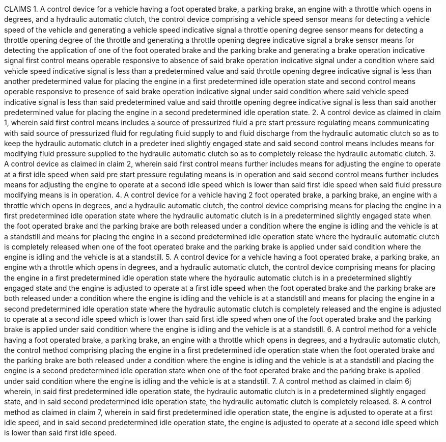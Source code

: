 CLAIMS 1. A control device for a vehicle having a foot operated brake, a parking brake, an engine with a throttle which opens in degrees, and a hydraulic automatic clutch, the control device comprising a vehicle speed sensor means for detecting a vehicle speed of the vehicle and generating a vehicle speed indicative signal a throttle opening degree sensor means for detecting a throttle opening degree of the throttle and generating a throttle opening degree indicative signal a brake sensor means for detecting the application of one of the foot operated brake and the parking brake and generating a brake operation indicative signal first control means operable responsive to absence of said brake operation indicative signal under a condition where said vehicle speed indicative signal is less than a predetermined value and said throttle opening degree indicative signal is less than another predetermined value for placing the engine in a first predetermined idle operation state and second control means operable responsive to presence of said brake operation indicative signal under said condition where said vehicle speed indicative signal is less than said predetermined value and said throttle opening degree indicative signal is less than said another predetermined value for placing the engine in a second predetermined idle operation state. 2. A control device as claimed in claim 1, wherein said first control means includes a source of pressurized fluid a pre start pressure regulating means communicating with said source of pressurized fluid for regulating fluid supply to and fluid discharge from the hydraulic automatic clutch so as to keep the hydraulic automatic clutch in a predeter ined slightly engaged state and said second control means includes means for modifying fluid pressure supplied to the hydraulic automatic clutch so as to completely release the hydraulic automatic clutch. 3. A control device as claimed in claim 2, wherein said first control means further includes means for adjusting the engine to operate at a first idle speed when said pre start pressure regulating means is in operation and said second control means further includes means for adjusting the engine to operate at a second idle speed which is lower than said first idle speed when said fluid pressure modifying means is in operation. 4. A control device for a vehicle having 2 foot operated brake, a parking brake, an engine with a throttle which opens in degrees, and a hydraulic automatic clutch, the control device comprising means for placing the engine in a first predetermined idle operation state where the hydraulic automatic clutch is in a predetermined slightly engaged state when the foot operated brake and the parking brake are both released under a condition where the engine is idling and the vehicle is at a standstill and means for placing the engine in a second predetermined idle operation state where the hydraulic automatic clutch is completely released when one of the foot operated brake and the parking brake is applied under said condition where the engine is idling and the vehicle is at a standstill. 5. A control device for a vehicle having a foot operated brake, a parking brake, an engine wth a throttle which opens in degrees, and a hydraulic automatic clutch, the control device comprising means for placing the engine in a first predetermined idle operation state where the hydraulic automatic clutch is in a predetermined slightly engaged state and the engine is adjusted to operate at a first idle speed when the foot operated brake and the parking brake are both released under a condition where the engine is idling and the vehicle is at a standstill and means for placing the engine in a second predetermined idle operation state where the hydraulic automatic clutch is completely released and the engine is adjusted to operate at a second idle speed which is lower than said first idle speed when one of the foot operated brake and the parking brake is applied under said condition where the engine is idling and the vehicle is at a standstill. 6. A control method for a vehicle having a foot operated brake, a parking brake, an engine with a throttle which opens in degrees, and a hydraulic automatic clutch, the control method comprising placing the engine in a first predetermined idle operation state when the foot operated brake and the parking brake are both released under a condition where the engine is idling and the vehicle is at a standstill and placing the engine is a second predetermined idle operation state when one of the foot operated brake and the parking brake is applied under said condition where the engine is idling and the vehicle is at a standstill. 7. A control method as claimed in claim 6j wherein, in said first predetermined idle operation state, the hydraulic automatic clutch is in a predetermined slightly engaged state, and in said second predetermined idle operation state, the hydraulic automatic clutch is completely released. 8. A control method as claimed in claim 7, wherein in said first predetermined idle operation state, the engine is adjusted to operate at a first idle speed, and in said second predetermined idle operation state, the engine is adjusted to operate at a second idle speed which is lower than said first idle speed.
